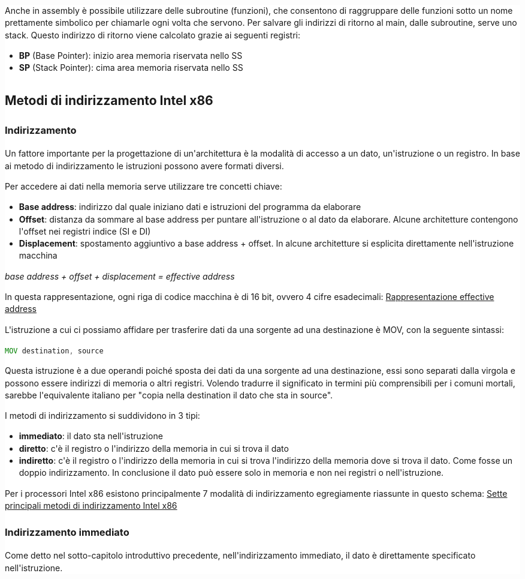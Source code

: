 Anche in assembly è possibile utilizzare delle subroutine (funzioni), che consentono di raggruppare delle funzioni sotto un nome prettamente simbolico per chiamarle ogni volta che servono.
Per salvare gli indirizzi di ritorno al main, dalle subroutine, serve uno stack.
Questo indirizzo di ritorno viene calcolato grazie ai seguenti registri:
- **BP** (Base Pointer): inizio area memoria riservata nello SS
- **SP** (Stack Pointer): cima area memoria riservata nello SS



##  Metodi di indirizzamento Intel x86

### Indirizzamento
Un fattore importante per la progettazione di un'architettura è la modalità di accesso a un dato, un'istruzione o un registro.
In base ai metodo di indirizzamento le istruzioni possono avere formati diversi.

Per accedere ai dati nella memoria serve utilizzare tre concetti chiave:
- **Base address**: indirizzo dal quale iniziano dati e istruzioni del programma da elaborare
- **Offset**: distanza da sommare al base address per puntare all'istruzione o al dato da elaborare. Alcune architetture contengono l'offset nei registri indice (SI e DI)
- **Displacement**: spostamento aggiuntivo a base address + offset. In alcune architetture si esplicita direttamente nell'istruzione macchina 

*base address + offset + displacement = effective address*

In questa rappresentazione, ogni riga di codice macchina è di 16 bit, ovvero 4 cifre esadecimali: [Rappresentazione effective address](../../assets/SCHOOL/SISTEMI/12.png)

L'istruzione a cui ci possiamo affidare per trasferire dati da una sorgente ad una destinazione è MOV, con la seguente sintassi:
``` asm
MOV destination, source
```

Questa istruzione è a due operandi poiché sposta dei dati da una sorgente ad una destinazione, essi sono separati dalla virgola e possono essere indirizzi di memoria o altri registri.
Volendo tradurre il significato in termini più comprensibili per i comuni mortali, sarebbe l'equivalente italiano per "copia nella destination il dato che sta in source".

I metodi di indirizzamento si suddividono in 3 tipi:
- **immediato**: il dato sta nell'istruzione
- **diretto**: c'è il registro o l'indirizzo della memoria in cui si trova il dato
- **indiretto**: c'è il registro o l'indirizzo della memoria in cui si trova l'indirizzo della memoria dove si trova il dato. Come fosse un doppio indirizzamento. In conclusione il dato può essere solo in memoria e non nei registri o nell'istruzione.

Per i processori Intel x86 esistono principalmente 7 modalità di indirizzamento egregiamente riassunte in questo schema: [Sette principali metodi di indirizzamento Intel x86](../../assets/SCHOOL/SISTEMI/13.png)


### Indirizzamento immediato
Come detto nel sotto-capitolo introduttivo precedente, nell'indirizzamento immediato, il dato è direttamente specificato nell'istruzione.
